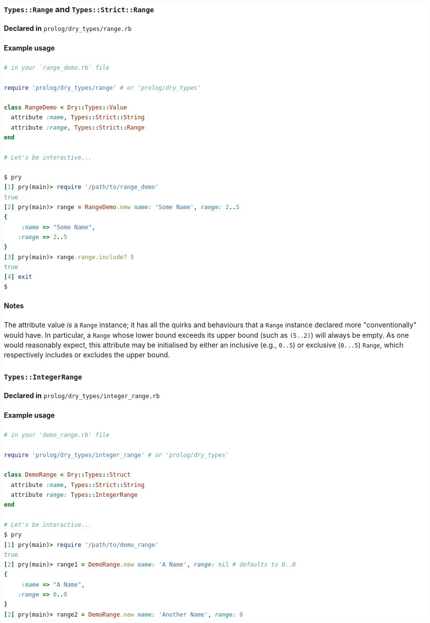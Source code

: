 ### `Types::Range` and `Types::Strict::Range`

**Declared in** `prolog/dry_types/range.rb`

#### Example usage

```ruby
# in your `range_demo.rb` file

require 'prolog/dry_types/range' # or 'prolog/dry_types'

class RangeDemo < Dry::Types::Value
  attribute :name, Types::Strict::String
  attribute :range, Types::Strict::Range
end

# Let's be interactive...

$ pry
[1] pry(main)> require '/path/to/range_demo'
true
[2] pry(main)> range = RangeDemo.new name: 'Some Name', range: 2..5
{
     :name => "Some Name",
    :range => 2..5
}
[3] pry(main)> range.range.include? 5
true
[4] exit
$
```

#### Notes

The attribute value *is* a `Range` instance; it has all the quirks and behaviours that a `Range` instance declared more "conventionally" would have. In particular, a `Range` whose lower bound exceeds its upper bound (such as `(5..2)`) will always be empty. As one would reasonably expect, this attribute may be initialised by either an inclusive (e.g., `0..5`) or exclusive (`0...5`) `Range`, which respectively includes or excludes the upper bound.

### `Types::IntegerRange`

**Declared in** `prolog/dry_types/integer_range.rb`

#### Example usage

```ruby
# in your 'demo_range.rb' file

require 'prolog/dry_types/integer_range' # or 'prolog/dry_types'

class DemoRange < Dry::Types::Struct
  attribute :name, Types::Strict::String
  attribute range: Types::IntegerRange
end

# Let's be interactive...
$ pry
[1] pry(main)> require '/path/to/demo_range'
true
[2] pry(main)> range1 = DemoRange.new name: 'A Name', range: nil # defaults to 0..0
{
     :name => "A Name",
    :range => 0..0
}
[2] pry(main)> range2 = DemoRange.new name: 'Another Name', range: 8
```